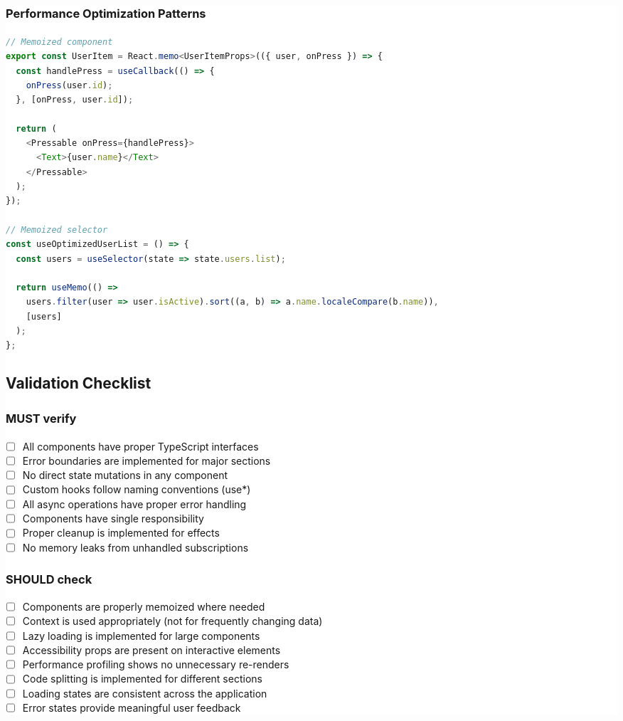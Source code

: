 ### Performance Optimization Patterns

```typescript
// Memoized component
export const UserItem = React.memo<UserItemProps>(({ user, onPress }) => {
  const handlePress = useCallback(() => {
    onPress(user.id);
  }, [onPress, user.id]);

  return (
    <Pressable onPress={handlePress}>
      <Text>{user.name}</Text>
    </Pressable>
  );
});

// Memoized selector
const useOptimizedUserList = () => {
  const users = useSelector(state => state.users.list);
  
  return useMemo(() => 
    users.filter(user => user.isActive).sort((a, b) => a.name.localeCompare(b.name)),
    [users]
  );
};
```

## Validation Checklist

### **MUST** verify

- [ ] All components have proper TypeScript interfaces
- [ ] Error boundaries are implemented for major sections
- [ ] No direct state mutations in any component
- [ ] Custom hooks follow naming conventions (use*)
- [ ] All async operations have proper error handling
- [ ] Components have single responsibility
- [ ] Proper cleanup is implemented for effects
- [ ] No memory leaks from unhandled subscriptions

### **SHOULD** check

- [ ] Components are properly memoized where needed
- [ ] Context is used appropriately (not for frequently changing data)
- [ ] Lazy loading is implemented for large components
- [ ] Accessibility props are present on interactive elements
- [ ] Performance profiling shows no unnecessary re-renders
- [ ] Code splitting is implemented for different sections
- [ ] Loading states are consistent across the application
- [ ] Error states provide meaningful user feedback
